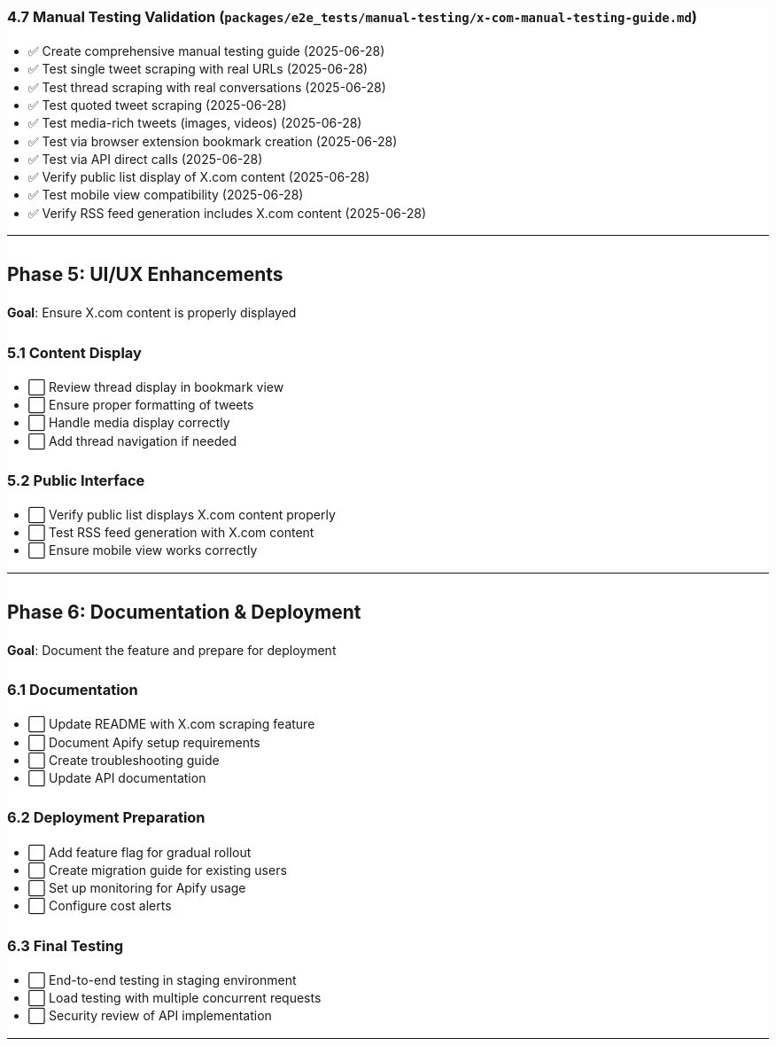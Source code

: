 ### 4.7 Manual Testing Validation (`packages/e2e_tests/manual-testing/x-com-manual-testing-guide.md`)
- ✅ Create comprehensive manual testing guide (2025-06-28)
- ✅ Test single tweet scraping with real URLs (2025-06-28)
- ✅ Test thread scraping with real conversations (2025-06-28)
- ✅ Test quoted tweet scraping (2025-06-28)
- ✅ Test media-rich tweets (images, videos) (2025-06-28)
- ✅ Test via browser extension bookmark creation (2025-06-28)
- ✅ Test via API direct calls (2025-06-28)
- ✅ Verify public list display of X.com content (2025-06-28)
- ✅ Test mobile view compatibility (2025-06-28)
- ✅ Verify RSS feed generation includes X.com content (2025-06-28)

---

## Phase 5: UI/UX Enhancements
**Goal**: Ensure X.com content is properly displayed

### 5.1 Content Display
- ⬜ Review thread display in bookmark view
- ⬜ Ensure proper formatting of tweets
- ⬜ Handle media display correctly
- ⬜ Add thread navigation if needed

### 5.2 Public Interface
- ⬜ Verify public list displays X.com content properly
- ⬜ Test RSS feed generation with X.com content
- ⬜ Ensure mobile view works correctly

---

## Phase 6: Documentation & Deployment
**Goal**: Document the feature and prepare for deployment

### 6.1 Documentation
- ⬜ Update README with X.com scraping feature
- ⬜ Document Apify setup requirements
- ⬜ Create troubleshooting guide
- ⬜ Update API documentation

### 6.2 Deployment Preparation
- ⬜ Add feature flag for gradual rollout
- ⬜ Create migration guide for existing users
- ⬜ Set up monitoring for Apify usage
- ⬜ Configure cost alerts

### 6.3 Final Testing
- ⬜ End-to-end testing in staging environment
- ⬜ Load testing with multiple concurrent requests
- ⬜ Security review of API implementation

---